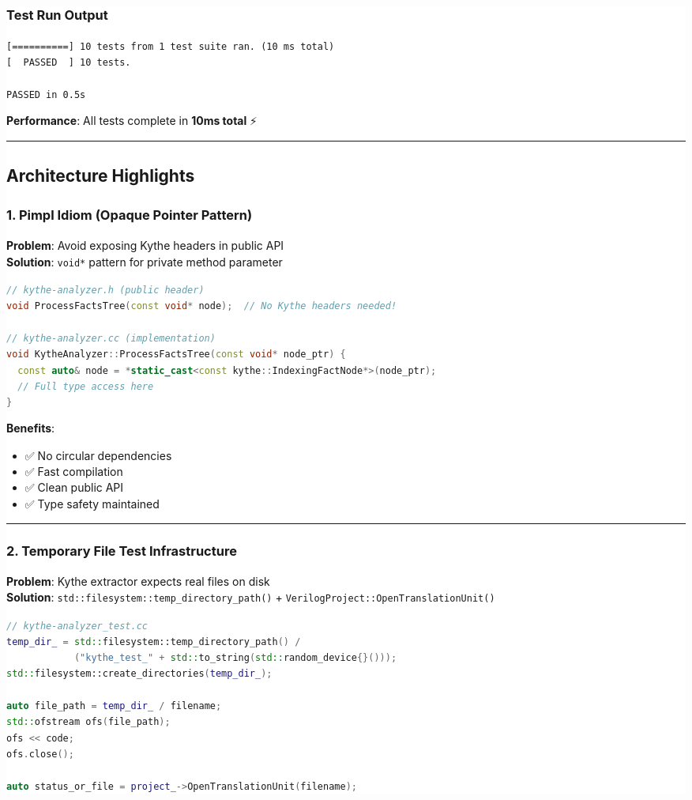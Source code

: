 ### Test Run Output

```
[==========] 10 tests from 1 test suite ran. (10 ms total)
[  PASSED  ] 10 tests.

PASSED in 0.5s
```

**Performance**: All tests complete in **10ms total** ⚡

---

## Architecture Highlights

### 1. Pimpl Idiom (Opaque Pointer Pattern)

**Problem**: Avoid exposing Kythe headers in public API  
**Solution**: `void*` pattern for private method parameter

```cpp
// kythe-analyzer.h (public header)
void ProcessFactsTree(const void* node);  // No Kythe headers needed!

// kythe-analyzer.cc (implementation)
void KytheAnalyzer::ProcessFactsTree(const void* node_ptr) {
  const auto& node = *static_cast<const kythe::IndexingFactNode*>(node_ptr);
  // Full type access here
}
```

**Benefits**:
- ✅ No circular dependencies
- ✅ Fast compilation
- ✅ Clean public API
- ✅ Type safety maintained

---

### 2. Temporary File Test Infrastructure

**Problem**: Kythe extractor expects real files on disk  
**Solution**: `std::filesystem::temp_directory_path()` + `VerilogProject::OpenTranslationUnit()`

```cpp
// kythe-analyzer_test.cc
temp_dir_ = std::filesystem::temp_directory_path() / 
            ("kythe_test_" + std::to_string(std::random_device{}()));
std::filesystem::create_directories(temp_dir_);

auto file_path = temp_dir_ / filename;
std::ofstream ofs(file_path);
ofs << code;
ofs.close();

auto status_or_file = project_->OpenTranslationUnit(filename);
```
